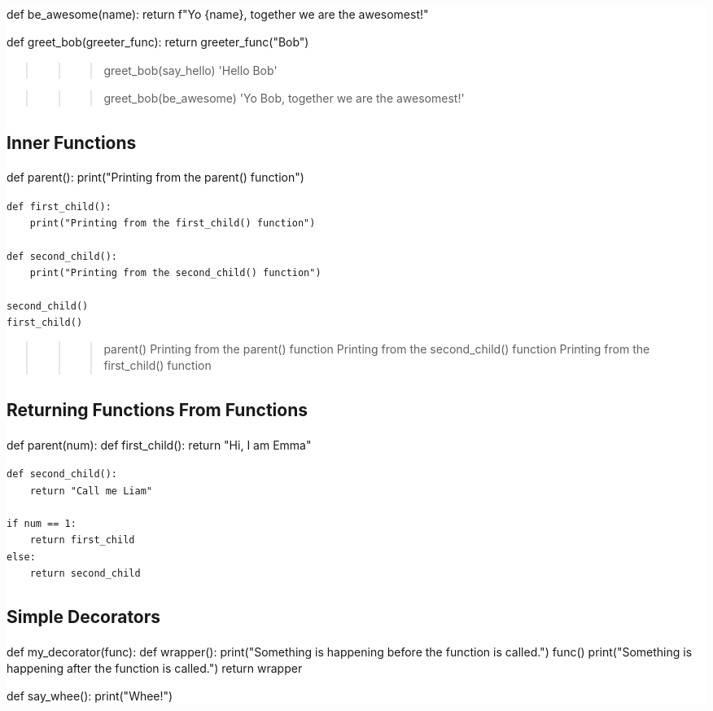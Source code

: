 def be_awesome(name):
    return f"Yo {name}, together we are the awesomest!"

def greet_bob(greeter_func):
    return greeter_func("Bob")

>>> greet_bob(say_hello)
'Hello Bob'

>>> greet_bob(be_awesome)
'Yo Bob, together we are the awesomest!'

## Inner Functions

def parent():
    print("Printing from the parent() function")

    def first_child():
        print("Printing from the first_child() function")

    def second_child():
        print("Printing from the second_child() function")

    second_child()
    first_child()

>>> parent()
Printing from the parent() function
Printing from the second_child() function
Printing from the first_child() function

## Returning Functions From Functions

def parent(num):
    def first_child():
        return "Hi, I am Emma"

    def second_child():
        return "Call me Liam"

    if num == 1:
        return first_child
    else:
        return second_child

## Simple Decorators

def my_decorator(func):
    def wrapper():
        print("Something is happening before the function is called.")
        func()
        print("Something is happening after the function is called.")
    return wrapper

def say_whee():
    print("Whee!")
